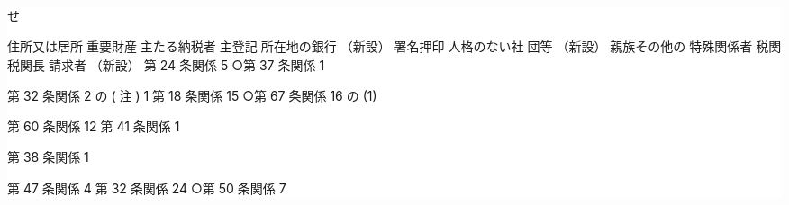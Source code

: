 せ

住所又は居所 重要財産 主たる納税者 主登記 所在地の銀行
 （新設） 署名押印 人格のない社
団等
（新設） 親族その他の
特殊関係者
税関 税関長 請求者 （新設）
第
24
条関係
5
 ○第
37
条関係
1

第
32
条関係
2
の
(
注
)
1
第
18
条関係
15
○第
67
条関係
16
の
(1)


 第
60
条関係
12
第
41
条関係
1

 第
38
条関係
1

第
47
条関係
4
第
32
条関係
24
○第
50
条関係
7
